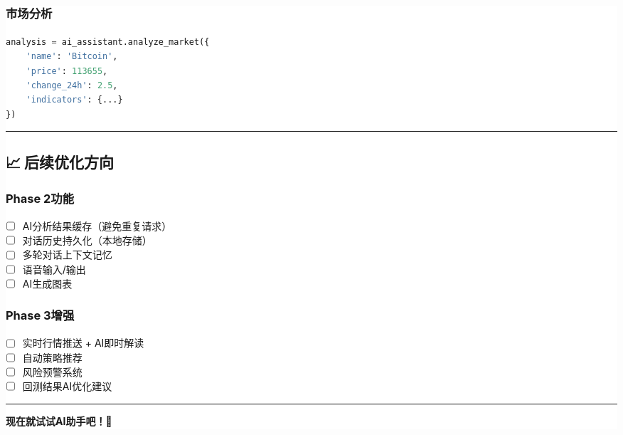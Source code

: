 ### 市场分析
```python
analysis = ai_assistant.analyze_market({
    'name': 'Bitcoin',
    'price': 113655,
    'change_24h': 2.5,
    'indicators': {...}
})
```

---

## 📈 后续优化方向

### Phase 2功能
- [ ] AI分析结果缓存（避免重复请求）
- [ ] 对话历史持久化（本地存储）
- [ ] 多轮对话上下文记忆
- [ ] 语音输入/输出
- [ ] AI生成图表

### Phase 3增强
- [ ] 实时行情推送 + AI即时解读
- [ ] 自动策略推荐
- [ ] 风险预警系统
- [ ] 回测结果AI优化建议

---

**现在就试试AI助手吧！🚀**
